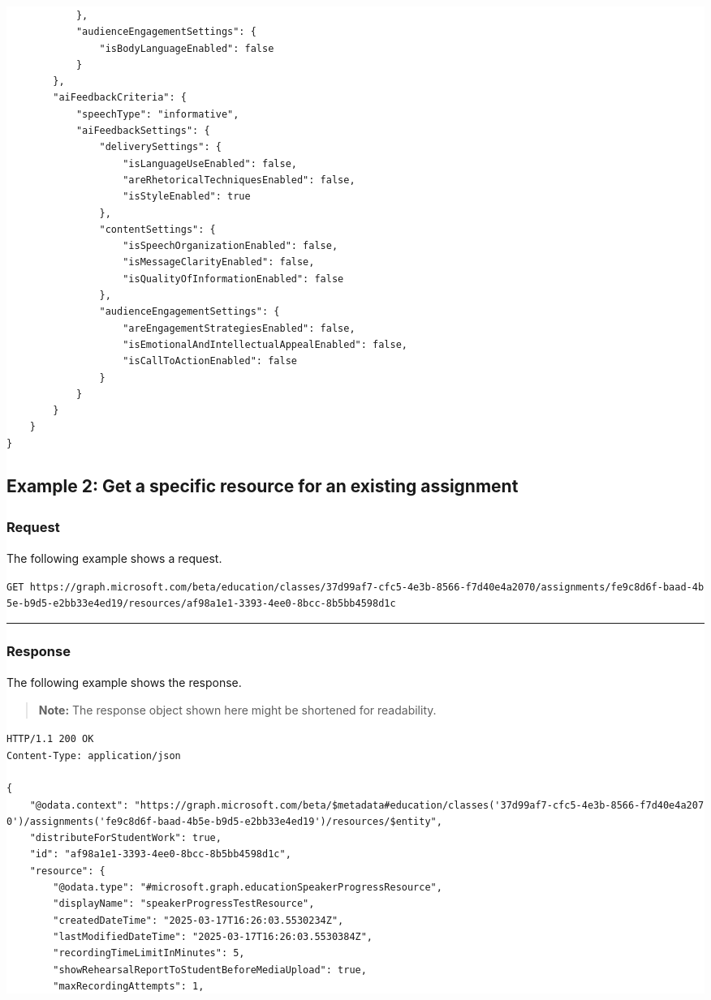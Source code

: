``` http
            },
            "audienceEngagementSettings": {
                "isBodyLanguageEnabled": false
            }
        },
        "aiFeedbackCriteria": {
            "speechType": "informative",
            "aiFeedbackSettings": {
                "deliverySettings": {
                    "isLanguageUseEnabled": false,
                    "areRhetoricalTechniquesEnabled": false,
                    "isStyleEnabled": true
                },
                "contentSettings": {
                    "isSpeechOrganizationEnabled": false,
                    "isMessageClarityEnabled": false,
                    "isQualityOfInformationEnabled": false
                },
                "audienceEngagementSettings": {
                    "areEngagementStrategiesEnabled": false,
                    "isEmotionalAndIntellectualAppealEnabled": false,
                    "isCallToActionEnabled": false
                }
            }
        }
    }
}
```

## Example 2: Get a specific resource for an existing assignment
### Request

The following example shows a request.


``` http
GET https://graph.microsoft.com/beta/education/classes/37d99af7-cfc5-4e3b-8566-f7d40e4a2070/assignments/fe9c8d6f-baad-4b5e-b9d5-e2bb33e4ed19/resources/af98a1e1-3393-4ee0-8bcc-8b5bb4598d1c
```
---

### Response

The following example shows the response.
>**Note:** The response object shown here might be shortened for readability.

``` http
HTTP/1.1 200 OK
Content-Type: application/json

{
    "@odata.context": "https://graph.microsoft.com/beta/$metadata#education/classes('37d99af7-cfc5-4e3b-8566-f7d40e4a2070')/assignments('fe9c8d6f-baad-4b5e-b9d5-e2bb33e4ed19')/resources/$entity",
    "distributeForStudentWork": true,
    "id": "af98a1e1-3393-4ee0-8bcc-8b5bb4598d1c",
    "resource": {
        "@odata.type": "#microsoft.graph.educationSpeakerProgressResource",
        "displayName": "speakerProgressTestResource",
        "createdDateTime": "2025-03-17T16:26:03.5530234Z",
        "lastModifiedDateTime": "2025-03-17T16:26:03.5530384Z",
        "recordingTimeLimitInMinutes": 5,
        "showRehearsalReportToStudentBeforeMediaUpload": true,
        "maxRecordingAttempts": 1,
```